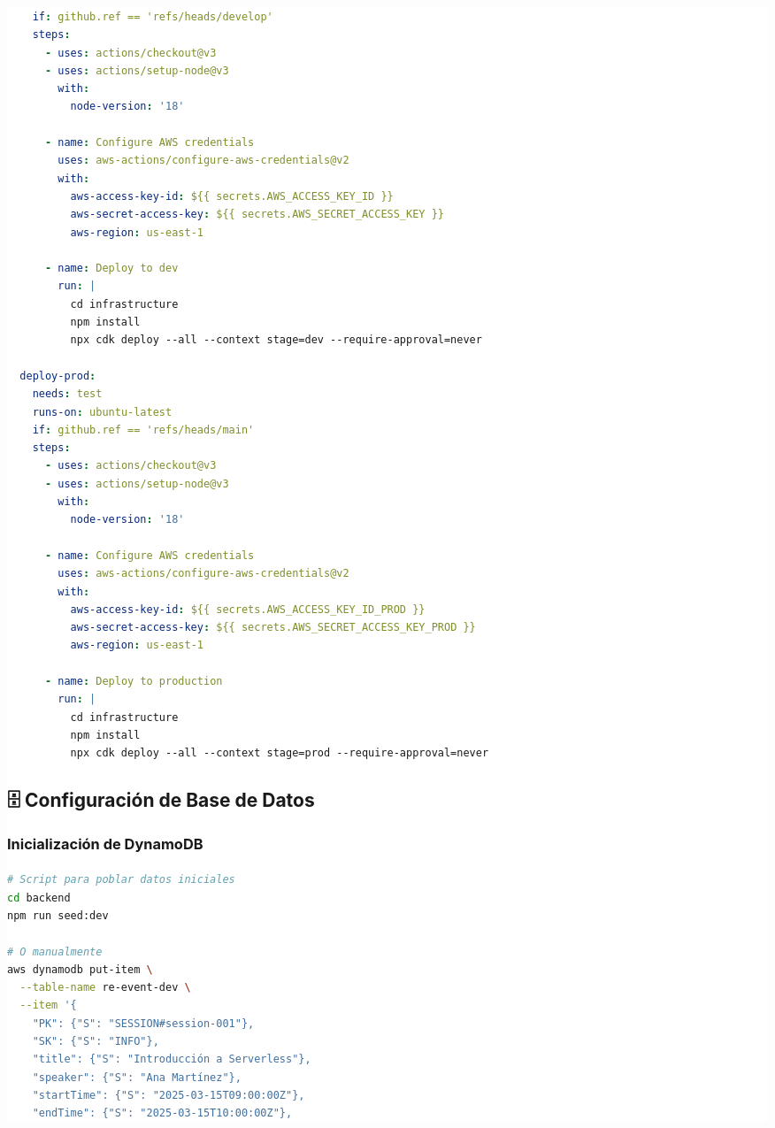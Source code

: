 ```yaml
    if: github.ref == 'refs/heads/develop'
    steps:
      - uses: actions/checkout@v3
      - uses: actions/setup-node@v3
        with:
          node-version: '18'
      
      - name: Configure AWS credentials
        uses: aws-actions/configure-aws-credentials@v2
        with:
          aws-access-key-id: ${{ secrets.AWS_ACCESS_KEY_ID }}
          aws-secret-access-key: ${{ secrets.AWS_SECRET_ACCESS_KEY }}
          aws-region: us-east-1
      
      - name: Deploy to dev
        run: |
          cd infrastructure
          npm install
          npx cdk deploy --all --context stage=dev --require-approval=never

  deploy-prod:
    needs: test
    runs-on: ubuntu-latest
    if: github.ref == 'refs/heads/main'
    steps:
      - uses: actions/checkout@v3
      - uses: actions/setup-node@v3
        with:
          node-version: '18'
      
      - name: Configure AWS credentials
        uses: aws-actions/configure-aws-credentials@v2
        with:
          aws-access-key-id: ${{ secrets.AWS_ACCESS_KEY_ID_PROD }}
          aws-secret-access-key: ${{ secrets.AWS_SECRET_ACCESS_KEY_PROD }}
          aws-region: us-east-1
      
      - name: Deploy to production
        run: |
          cd infrastructure
          npm install
          npx cdk deploy --all --context stage=prod --require-approval=never
```

## 🗄️ Configuración de Base de Datos

### Inicialización de DynamoDB
```bash
# Script para poblar datos iniciales
cd backend
npm run seed:dev

# O manualmente
aws dynamodb put-item \
  --table-name re-event-dev \
  --item '{
    "PK": {"S": "SESSION#session-001"},
    "SK": {"S": "INFO"},
    "title": {"S": "Introducción a Serverless"},
    "speaker": {"S": "Ana Martínez"},
    "startTime": {"S": "2025-03-15T09:00:00Z"},
    "endTime": {"S": "2025-03-15T10:00:00Z"},
```